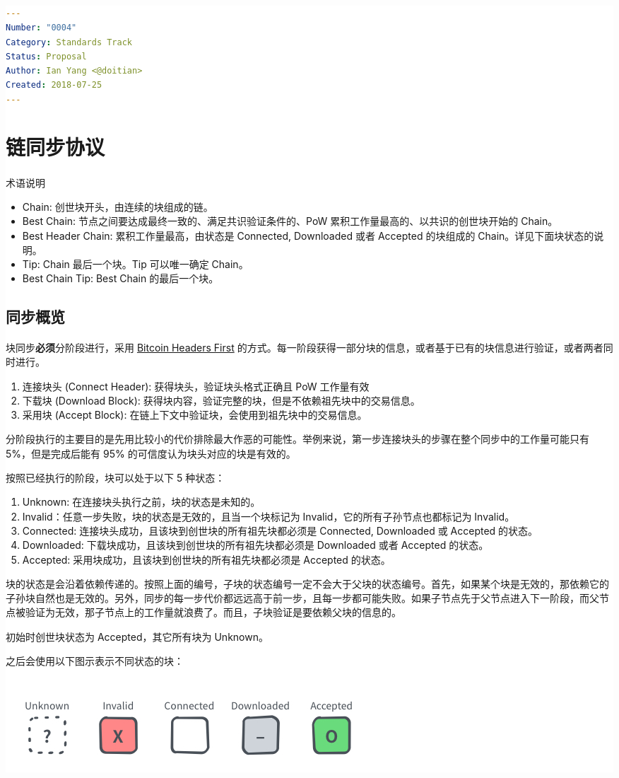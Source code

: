 ```yaml
---
Number: "0004"
Category: Standards Track
Status: Proposal
Author: Ian Yang <@doitian>
Created: 2018-07-25
---
```


# 链同步协议

术语说明

- Chain: 创世块开头，由连续的块组成的链。
- Best Chain: 节点之间要达成最终一致的、满足共识验证条件的、PoW 累积工作量最高的、以共识的创世块开始的 Chain。
- Best Header Chain: 累积工作量最高，由状态是 Connected, Downloaded 或者 Accepted 的块组成的 Chain。详见下面块状态的说明。
- Tip: Chain 最后一个块。Tip 可以唯一确定 Chain。
- Best Chain Tip: Best Chain 的最后一个块。

## 同步概览

块同步**必须**分阶段进行，采用 [Bitcoin Headers First](https://bitcoin.org/en/glossary/headers-first-sync) 的方式。每一阶段获得一部分块的信息，或者基于已有的块信息进行验证，或者两者同时进行。

1.  连接块头 (Connect Header): 获得块头，验证块头格式正确且 PoW 工作量有效
2.  下载块 (Download Block): 获得块内容，验证完整的块，但是不依赖祖先块中的交易信息。
3.  采用块 (Accept Block): 在链上下文中验证块，会使用到祖先块中的交易信息。

分阶段执行的主要目的是先用比较小的代价排除最大作恶的可能性。举例来说，第一步连接块头的步骤在整个同步中的工作量可能只有 5%，但是完成后能有 95% 的可信度认为块头对应的块是有效的。

按照已经执行的阶段，块可以处于以下 5 种状态：

1.  Unknown: 在连接块头执行之前，块的状态是未知的。
2.  Invalid：任意一步失败，块的状态是无效的，且当一个块标记为 Invalid，它的所有子孙节点也都标记为 Invalid。
3.  Connected: 连接块头成功，且该块到创世块的所有祖先块都必须是 Connected, Downloaded 或 Accepted 的状态。
4.  Downloaded: 下载块成功，且该块到创世块的所有祖先块都必须是 Downloaded 或者 Accepted 的状态。
5.  Accepted: 采用块成功，且该块到创世块的所有祖先块都必须是 Accepted 的状态。

块的状态是会沿着依赖传递的。按照上面的编号，子块的状态编号一定不会大于父块的状态编号。首先，如果某个块是无效的，那依赖它的子孙块自然也是无效的。另外，同步的每一步代价都远远高于前一步，且每一步都可能失败。如果子节点先于父节点进入下一阶段，而父节点被验证为无效，那子节点上的工作量就浪费了。而且，子块验证是要依赖父块的信息的。

初始时创世块状态为 Accepted，其它所有块为 Unknown。

之后会使用以下图示表示不同状态的块：

![](images/block-status.jpg "Block Status")
